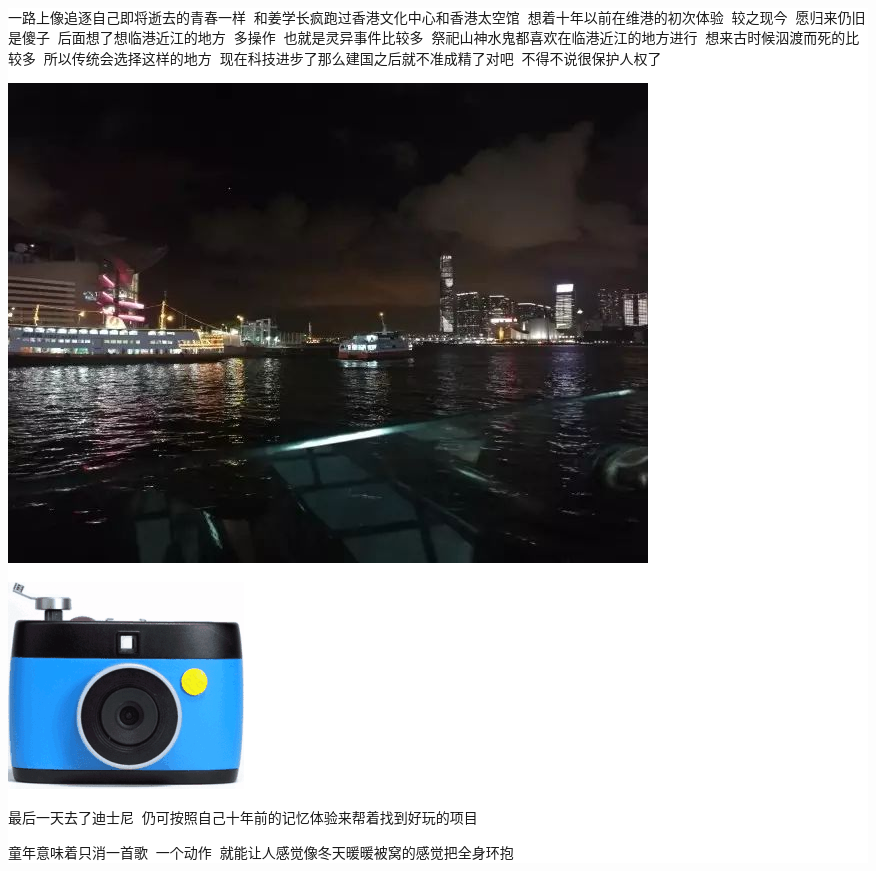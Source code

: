 一路上像追逐自己即将逝去的青春一样  和姜学长疯跑过香港文化中心和香港太空馆  想着十年以前在维港的初次体验  较之现今  愿归来仍旧是傻子  后面想了想临港近江的地方  多操作  也就是灵异事件比较多  祭祀山神水鬼都喜欢在临港近江的地方进行  想来古时候泅渡而死的比较多  所以传统会选择这样的地方  现在科技进步了那么建国之后就不准成精了对吧  不得不说很保护人权了

![](./images/img_061.jpeg)

![](./images/img_062.gif)

最后一天去了迪士尼  仍可按照自己十年前的记忆体验来帮着找到好玩的项目

童年意味着只消一首歌  一个动作  就能让人感觉像冬天暖暖被窝的感觉把全身环抱
